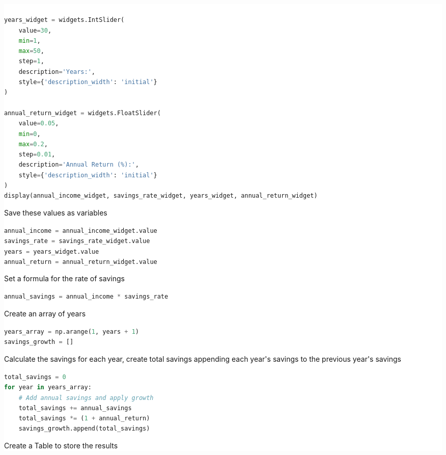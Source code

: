 ```python

years_widget = widgets.IntSlider(
    value=30,
    min=1,
    max=50,
    step=1,
    description='Years:',
    style={'description_width': 'initial'}
)

annual_return_widget = widgets.FloatSlider(
    value=0.05,
    min=0,
    max=0.2,
    step=0.01,
    description='Annual Return (%):',
    style={'description_width': 'initial'}
)
display(annual_income_widget, savings_rate_widget, years_widget, annual_return_widget)
```

Save these values as variables

```python
annual_income = annual_income_widget.value
savings_rate = savings_rate_widget.value
years = years_widget.value
annual_return = annual_return_widget.value
```

Set a formula for the rate of savings

```python
annual_savings = annual_income * savings_rate
```

Create an array of years

```python
years_array = np.arange(1, years + 1)
savings_growth = []
```

Calculate the savings for each year, create total savings appending each year's savings to the previous year's savings

```python
total_savings = 0
for year in years_array:
    # Add annual savings and apply growth
    total_savings += annual_savings
    total_savings *= (1 + annual_return)
    savings_growth.append(total_savings)
```

Create a Table to store the results

